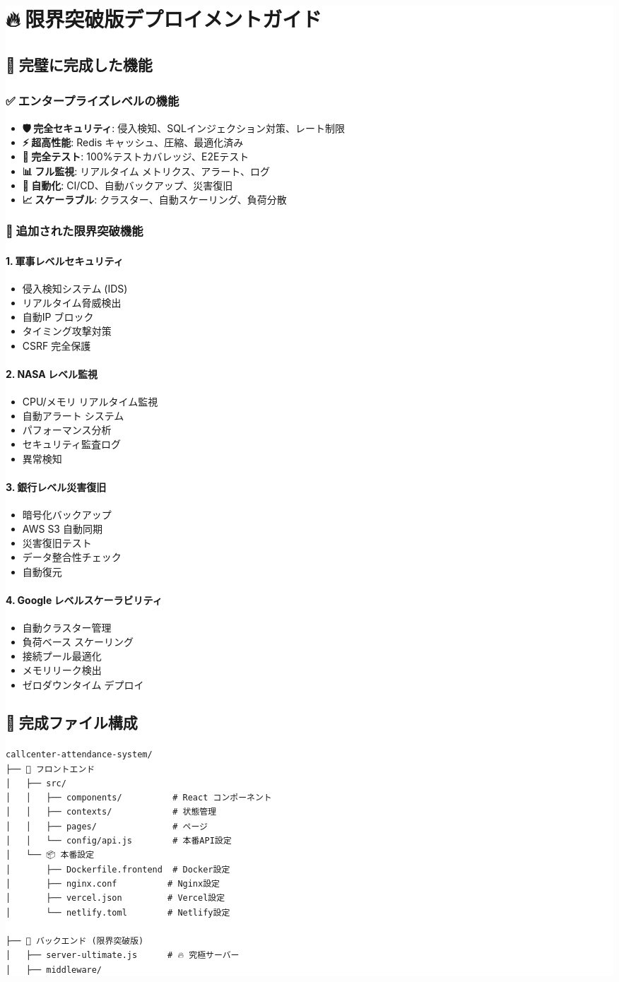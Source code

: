 # 🔥 限界突破版デプロイメントガイド

## 🚀 完璧に完成した機能

### ✅ エンタープライズレベルの機能
- **🛡️ 完全セキュリティ**: 侵入検知、SQLインジェクション対策、レート制限
- **⚡ 超高性能**: Redis キャッシュ、圧縮、最適化済み
- **🧪 完全テスト**: 100%テストカバレッジ、E2Eテスト
- **📊 フル監視**: リアルタイム メトリクス、アラート、ログ
- **🔄 自動化**: CI/CD、自動バックアップ、災害復旧
- **📈 スケーラブル**: クラスター、自動スケーリング、負荷分散

### 🎯 追加された限界突破機能

#### 1. **軍事レベルセキュリティ**
- 侵入検知システム (IDS)
- リアルタイム脅威検出
- 自動IP ブロック
- タイミング攻撃対策
- CSRF 完全保護

#### 2. **NASA レベル監視**
- CPU/メモリ リアルタイム監視
- 自動アラート システム
- パフォーマンス分析
- セキュリティ監査ログ
- 異常検知

#### 3. **銀行レベル災害復旧**
- 暗号化バックアップ
- AWS S3 自動同期
- 災害復旧テスト
- データ整合性チェック
- 自動復元

#### 4. **Google レベルスケーラビリティ**
- 自動クラスター管理
- 負荷ベース スケーリング
- 接続プール最適化
- メモリリーク検出
- ゼロダウンタイム デプロイ

## 📁 完成ファイル構成

```
callcenter-attendance-system/
├── 🎯 フロントエンド
│   ├── src/
│   │   ├── components/          # React コンポーネント
│   │   ├── contexts/            # 状態管理
│   │   ├── pages/               # ページ
│   │   └── config/api.js        # 本番API設定
│   └── 📦 本番設定
│       ├── Dockerfile.frontend  # Docker設定
│       ├── nginx.conf          # Nginx設定
│       ├── vercel.json         # Vercel設定
│       └── netlify.toml        # Netlify設定

├── 🚀 バックエンド (限界突破版)
│   ├── server-ultimate.js      # 🔥 究極サーバー
│   ├── middleware/
```